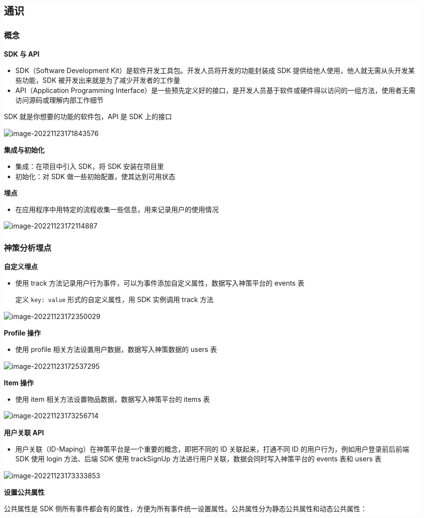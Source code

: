 ## 通识

### 概念

**SDK 与 API**

- SDK（Software Development Kit）是软件开发工具包。开发人员将开发的功能封装成 SDK 提供给他人使用，他人就无需从头开发某些功能，SDK 被开发出来就是为了减少开发者的工作量
- API（Application Programming Interface）是一些预先定义好的接口，是开发人员基于软件或硬件得以访问的一组方法，使用者无需访问源码或理解内部工作细节

SDK 就是你想要的功能的软件包，API 是 SDK 上的接口

![image-20221123171843576](https://gitee.com/lilyn/pic/raw/master/lagoulearn-img/image-20221123171843576.png)

**集成与初始化**

- 集成：在项目中引入 SDK，将 SDK 安装在项目里
- 初始化：对 SDK 做一些初始配置，使其达到可用状态

**埋点**

- 在应用程序中用特定的流程收集一些信息，用来记录用户的使用情况

![image-20221123172114887](https://gitee.com/lilyn/pic/raw/master/lagoulearn-img/image-20221123172114887.png)

### 神策分析埋点

**自定义埋点**

- 使用 track 方法记录用户行为事件，可以为事件添加自定义属性，数据写入神策平台的 events 表

  定义 `key: value` 形式的自定义属性，用 SDK 实例调用 track 方法

![image-20221123172350029](https://gitee.com/lilyn/pic/raw/master/lagoulearn-img/image-20221123172350029.png)

**Profile 操作**

- 使用 profile 相关方法设置用户数据，数据写入神策数据的 users 表

![image-20221123172537295](https://gitee.com/lilyn/pic/raw/master/lagoulearn-img/image-20221123172537295.png)

**Item 操作**

- 使用 item 相关方法设置物品数据，数据写入神策平台的 items 表

![image-20221123173256714](https://gitee.com/lilyn/pic/raw/master/lagoulearn-img/image-20221123173256714.png)

**用户关联 API**

- 用户关联（ID-Maping）在神策平台是一个重要的概念，即把不同的 ID 关联起来，打通不同 ID 的用户行为，例如用户登录前后前端 SDK 使用 login 方法、后端 SDK 使用 trackSignUp 方法进行用户关联，数据会同时写入神策平台的 events 表和 users 表

![image-20221123173333853](https://gitee.com/lilyn/pic/raw/master/lagoulearn-img/image-20221123173333853.png)

**设置公共属性**

公共属性是 SDK 侧所有事件都会有的属性，方便为所有事件统一设置属性。公共属性分为静态公共属性和动态公共属性：
